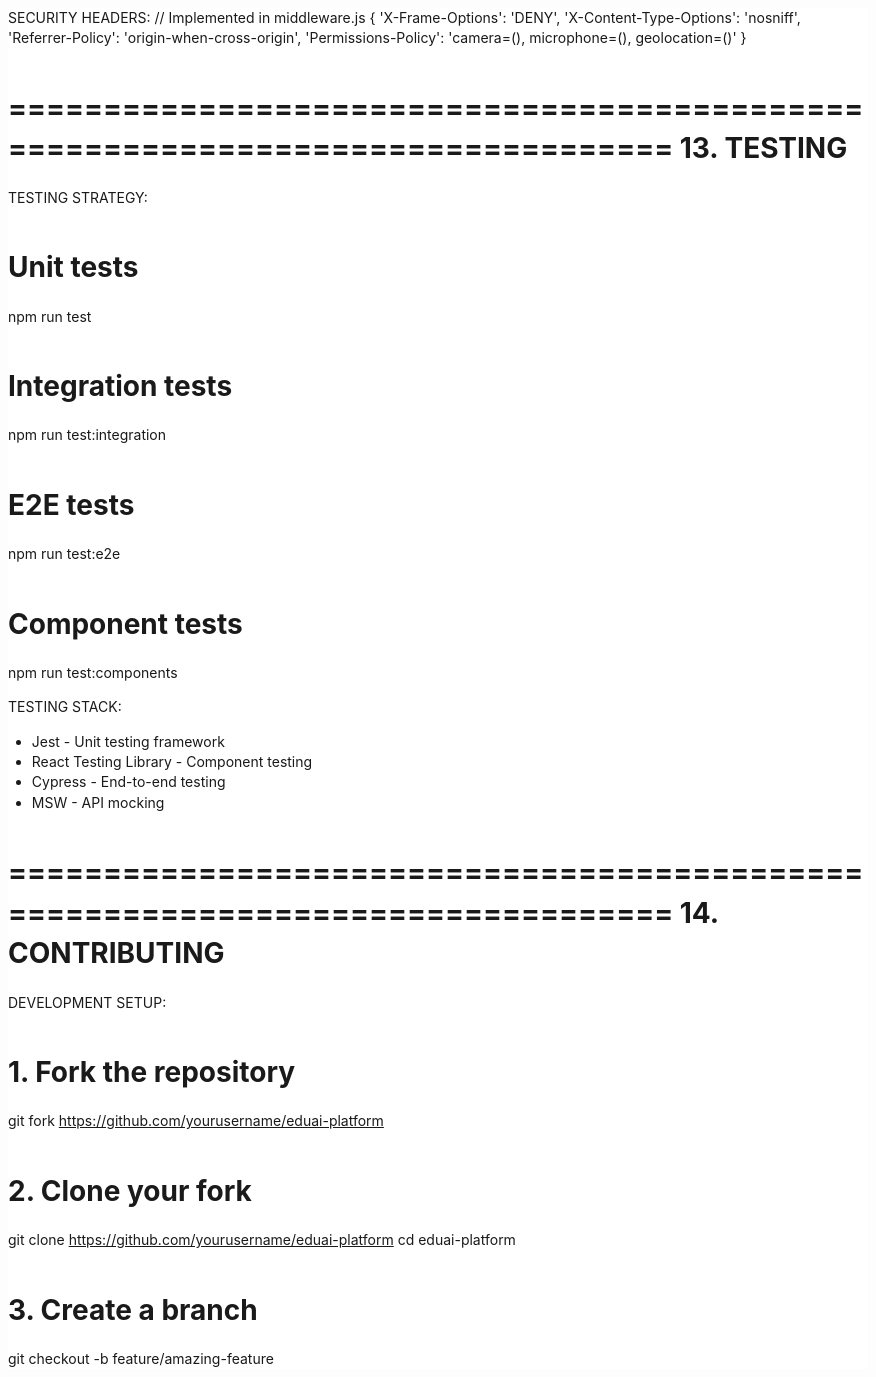 SECURITY HEADERS:
// Implemented in middleware.js
{
  'X-Frame-Options': 'DENY',
  'X-Content-Type-Options': 'nosniff',
  'Referrer-Policy': 'origin-when-cross-origin',
  'Permissions-Policy': 'camera=(), microphone=(), geolocation=()'
}

================================================================================
13. TESTING
================================================================================

TESTING STRATEGY:
# Unit tests
npm run test

# Integration tests
npm run test:integration

# E2E tests
npm run test:e2e

# Component tests
npm run test:components

TESTING STACK:
- Jest - Unit testing framework
- React Testing Library - Component testing
- Cypress - End-to-end testing
- MSW - API mocking

================================================================================
14. CONTRIBUTING
================================================================================

DEVELOPMENT SETUP:
# 1. Fork the repository
git fork https://github.com/yourusername/eduai-platform

# 2. Clone your fork
git clone https://github.com/yourusername/eduai-platform
cd eduai-platform

# 3. Create a branch
git checkout -b feature/amazing-feature
